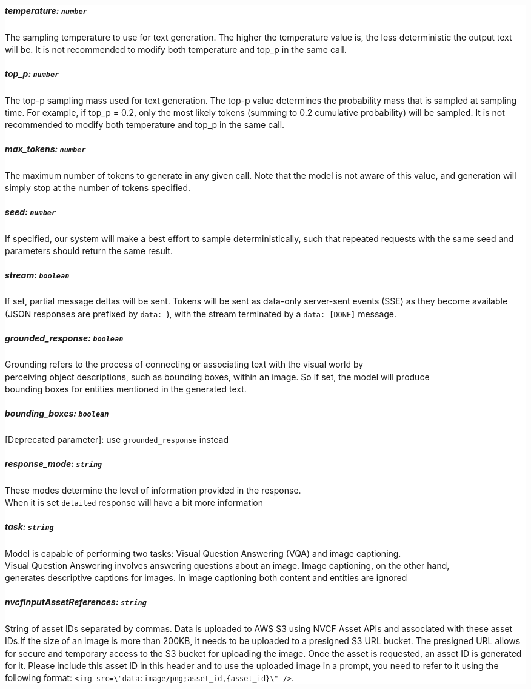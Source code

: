 ##### temperature: `number`<a id="temperature-number"></a>

The sampling temperature to use for text generation. The higher the temperature value is, the less deterministic the output text will be. It is not recommended to modify both temperature and top_p in the same call.

##### top_p: `number`<a id="top_p-number"></a>

The top-p sampling mass used for text generation. The top-p value determines the probability mass that is sampled at sampling time. For example, if top_p = 0.2, only the most likely tokens (summing to 0.2 cumulative probability) will be sampled. It is not recommended to modify both temperature and top_p in the same call.

##### max_tokens: `number`<a id="max_tokens-number"></a>

The maximum number of tokens to generate in any given call. Note that the model is not aware of this value, and generation will simply stop at the number of tokens specified.

##### seed: `number`<a id="seed-number"></a>

If specified, our system will make a best effort to sample deterministically, such that repeated requests with the same seed and parameters should return the same result.

##### stream: `boolean`<a id="stream-boolean"></a>

If set, partial message deltas will be sent. Tokens will be sent as data-only server-sent events (SSE) as they become available (JSON responses are prefixed by `data: `), with the stream terminated by a `data: [DONE]` message.

##### grounded_response: `boolean`<a id="grounded_response-boolean"></a>

Grounding refers to the process of connecting or associating text with the visual world by  <br>perceiving object descriptions, such as bounding boxes, within an image. So if set, the model will produce  <br>bounding boxes for entities mentioned in the generated text.

##### bounding_boxes: `boolean`<a id="bounding_boxes-boolean"></a>

[Deprecated parameter]: use `grounded_response` instead

##### response_mode: `string`<a id="response_mode-string"></a>

These modes determine the level of information provided in the response.  <br>When it is set `detailed` response will have a bit more information

##### task: `string`<a id="task-string"></a>

Model is capable of performing two tasks: Visual Question Answering (VQA) and image captioning.  <br>Visual Question Answering involves answering questions about an image. Image captioning, on the other hand,  <br>generates descriptive captions for images. In image captioning both content and entities are ignored

##### nvcfInputAssetReferences: `string`<a id="nvcfinputassetreferences-string"></a>

String of asset IDs separated by commas. Data is uploaded to AWS S3 using NVCF Asset APIs and associated with these asset IDs.If the size of an image is more than 200KB, it needs to be uploaded to a presigned S3 URL bucket. The presigned URL allows for secure and temporary access to the S3 bucket for uploading the image. Once the asset is requested, an asset ID is generated for it. Please include this asset ID in this header and to use the uploaded image in a prompt, you need to refer to it using the following format: `<img src=\"data:image/png;asset_id,{asset_id}\" />`.
